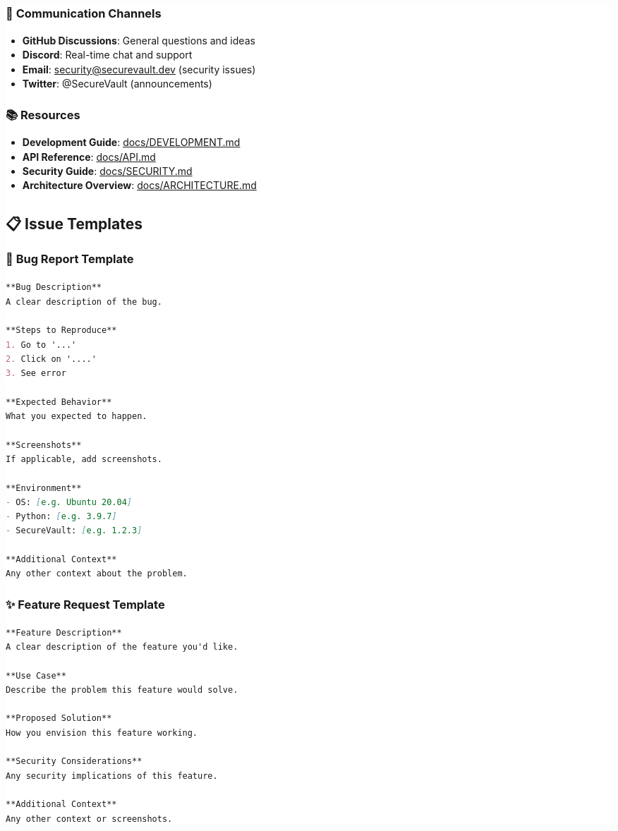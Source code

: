 ### 💬 **Communication Channels**

- **GitHub Discussions**: General questions and ideas
- **Discord**: Real-time chat and support
- **Email**: security@securevault.dev (security issues)
- **Twitter**: @SecureVault (announcements)

### 📚 **Resources**

- **Development Guide**: [docs/DEVELOPMENT.md](docs/DEVELOPMENT.md)
- **API Reference**: [docs/API.md](docs/API.md)
- **Security Guide**: [docs/SECURITY.md](docs/SECURITY.md)
- **Architecture Overview**: [docs/ARCHITECTURE.md](docs/ARCHITECTURE.md)

## 📋 Issue Templates

### 🐛 **Bug Report Template**

```markdown
**Bug Description**
A clear description of the bug.

**Steps to Reproduce**
1. Go to '...'
2. Click on '....'
3. See error

**Expected Behavior**
What you expected to happen.

**Screenshots**
If applicable, add screenshots.

**Environment**
- OS: [e.g. Ubuntu 20.04]
- Python: [e.g. 3.9.7]
- SecureVault: [e.g. 1.2.3]

**Additional Context**
Any other context about the problem.
```

### ✨ **Feature Request Template**

```markdown
**Feature Description**
A clear description of the feature you'd like.

**Use Case**
Describe the problem this feature would solve.

**Proposed Solution**
How you envision this feature working.

**Security Considerations**
Any security implications of this feature.

**Additional Context**
Any other context or screenshots.
```
